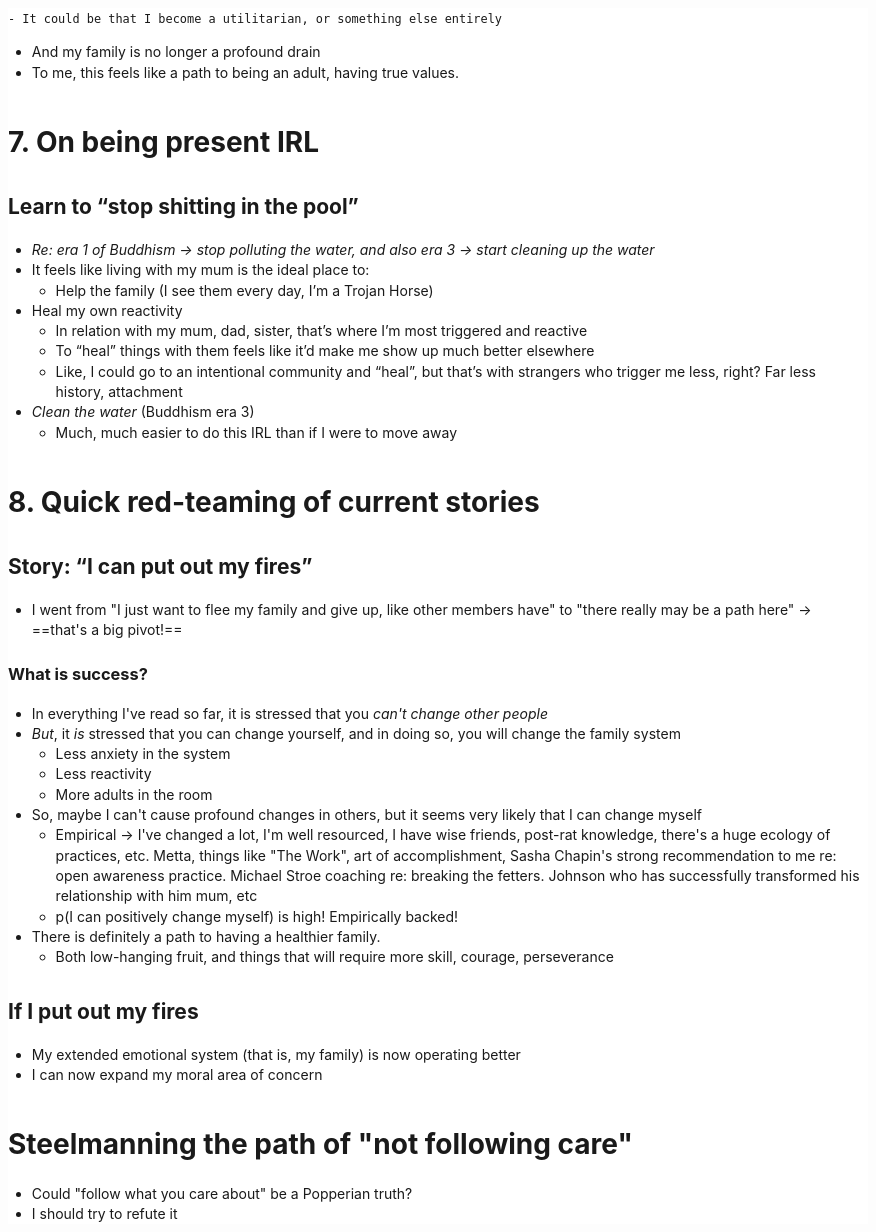 	- It could be that I become a utilitarian, or something else entirely
- And my family is no longer a profound drain
- To me, this feels like a path to being an adult, having true values. 
# 7. On being present IRL
## Learn to “stop shitting in the pool”
- *Re: era 1 of Buddhism → stop polluting the water, and also era 3 → start cleaning up the water*
- It feels like living with my mum is the ideal place to:
	- Help the family (I see them every day, I’m a Trojan Horse)
- Heal my own reactivity
	- In relation with my mum, dad, sister, that’s where I’m most triggered and reactive
	- To “heal” things with them feels like it’d make me show up much better elsewhere
	- Like, I could go to an intentional community and “heal”, but that’s with strangers who trigger me less, right? Far less history, attachment
- *Clean the water* (Buddhism era 3)
	- Much, much easier to do this IRL than if I were to move away
# 8. Quick red-teaming of current stories
## Story: “I can put out my fires”
- I went from "I just want to flee my family and give up, like other members have" to "there really may be a path here" → ==that's a big pivot!==
### What is success? 
- In everything I've read so far, it is stressed that you *can't change other people*
- *But*, it *is* stressed that you can change yourself, and in doing so, you will change the family system
	- Less anxiety in the system
	- Less reactivity
	- More adults in the room
- So, maybe I can't cause profound changes in others, but it seems very likely that I can change myself
	- Empirical → I've changed a lot, I'm well resourced, I have wise friends, post-rat knowledge, there's a huge ecology of practices, etc. Metta, things like "The Work", art of accomplishment, Sasha Chapin's strong recommendation to me re: open awareness practice. Michael Stroe coaching re: breaking the fetters. Johnson who has successfully transformed his relationship with him mum, etc
	- p(I can positively change myself) is high! Empirically backed!
- There is definitely a path to having a healthier family.
	- Both low-hanging fruit, and things that will require more skill, courage, perseverance 
## If I put out my fires
- My extended emotional system (that is, my family) is now operating better
- I can now expand my moral area of concern
# Steelmanning the path of "not following care"
- Could "follow what you care about" be a Popperian truth?
- I should try to refute it